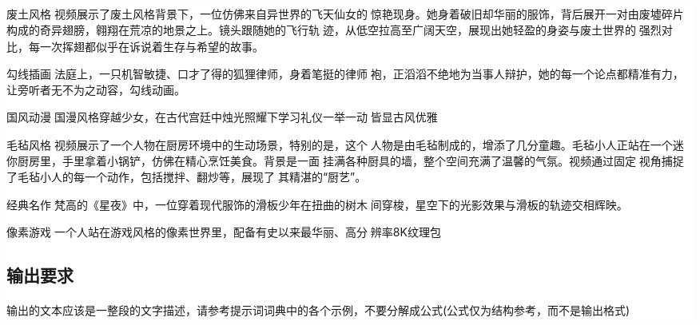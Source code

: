 废土风格
视频展⽰了废⼟⻛格背景下，⼀位仿佛来⾃异世界的⻜天仙⼥的
惊艳现⾝。她⾝着破旧却华丽的服饰，背后展开⼀对由废墟碎⽚
构成的奇异翅膀，翱翔在荒凉的地景之上。镜头跟随她的⻜⾏轨
迹，从低空拉⾼⾄⼴阔天空，展现出她轻盈的⾝姿与废⼟世界的
强烈对⽐，每⼀次挥翅都似乎在诉说着⽣存与希望的故事。

勾线插画
法庭上，⼀只机智敏捷、⼝才了得的狐狸律师，⾝着笔挺的律师
袍，正滔滔不绝地为当事⼈辩护，她的每⼀个论点都精准有⼒，
让旁听者⽆不为之动容，勾线动画。

国风动漫
国漫风格穿越少女，在古代宫廷中烛光照耀下学习礼仪一举一动
皆显古风优雅

毛毡风格
视频展⽰了⼀个⼈物在厨房环境中的⽣动场景，特别的是，这个
⼈物是由⽑毡制成的，增添了⼏分童趣。⽑毡⼩⼈正站在⼀个迷
你厨房⾥，⼿⾥拿着⼩锅铲，仿佛在精⼼烹饪美⻝。背景是⼀⾯
挂满各种厨具的墙，整个空间充满了温馨的⽓氛。视频通过固定
视⻆捕捉了⽑毡⼩⼈的每⼀个动作，包括搅拌、翻炒等，展现了
其精湛的“厨艺”。

经典名作
梵⾼的《星夜》中，⼀位穿着现代服饰的滑板少年在扭曲的树⽊
间穿梭，星空下的光影效果与滑板的轨迹交相辉映。

像素游戏
一个人站在游戏风格的像素世界里，配备有史以来最华丽、高分
辨率8K纹理包

## 输出要求

输出的文本应该是一整段的文字描述，请参考提示词词典中的各个示例，不要分解成公式(公式仅为结构参考，而不是输出格式)
